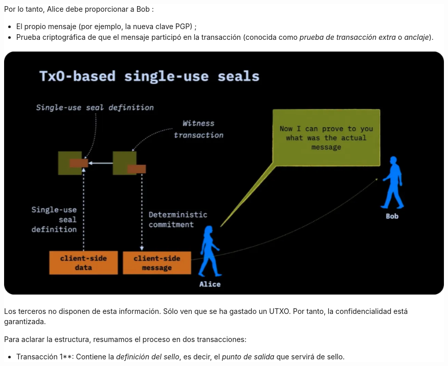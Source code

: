 Por lo tanto, Alice debe proporcionar a Bob :


- El propio mensaje (por ejemplo, la nueva clave PGP) ;
- Prueba criptográfica de que el mensaje participó en la transacción (conocida como _prueba de transacción extra_ o _anclaje_).

![RGB-Bitcoin](assets/fr/029.webp)

Los terceros no disponen de esta información. Sólo ven que se ha gastado un UTXO. Por tanto, la confidencialidad está garantizada.

Para aclarar la estructura, resumamos el proceso en dos transacciones:


- Transacción 1**: Contiene la _definición del sello_, es decir, el _punto de salida_ que servirá de sello.
